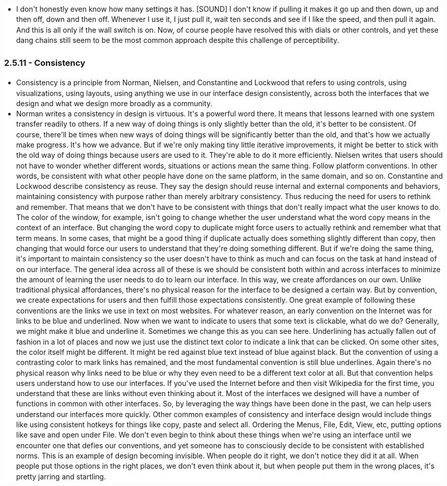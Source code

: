   - I don't honestly even know how many settings it has. [SOUND] I don't know if pulling it makes it go up and then down, up and then off, down and then off. Whenever I use it, I just pull it, wait ten seconds and see if I like the speed, and then pull it again. And this is all only if the wall switch is on. Now, of course people have resolved this with dials or other controls, and yet these dang chains still seem to be the most common approach despite this challenge of perceptibility.

### 2.5.11 - Consistency

- Consistency is a principle from Norman, Nielsen, and Constantine and Lockwood that refers to using controls, using visualizations, using layouts, using anything we use in our interface design consistently, across both the interfaces that we design and what we design more broadly as a community.
- Norman writes a consistency in design is virtuous. It's a powerful word there. It means that lessons learned with one system transfer readily to others. If a new way of doing things is only slightly better than the old, it's better to be consistent. Of course, there'll be times when new ways of doing things will be significantly better than the old, and that's how we actually make progress. It's how we advance. But if we're only making tiny little iterative improvements, it might be better to stick with the old way of doing things because users are used to it. They're able to do it more efficiently. Nielsen writes that users should not have to wonder whether different words, situations or actions mean the same thing. Follow platform conventions. In other words, be consistent with what other people have done on the same platform, in the same domain, and so on. Constantine and Lockwood describe consistency as reuse. They say the design should reuse internal and external components and behaviors, maintaining consistency with purpose rather than merely arbitrary consistency. Thus reducing the need for users to rethink and remember. That means that we don't have to be consistent with things that don't really impact what the user knows to do. The color of the window, for example, isn't going to change whether the user understand what the word copy means in the context of an interface. But changing the word copy to duplicate might force users to actually rethink and remember what that term means. In some cases, that might be a good thing if duplicate actually does something slightly different than copy, then changing that would force our users to understand that they're doing something different. But if we're doing the same thing, it's important to maintain consistency so the user doesn't have to think as much and can focus on the task at hand instead of on our interface. The general idea across all of these is we should be consistent both within and across interfaces to minimize the amount of learning the user needs to do to learn our interface. In this way, we create affordances on our own. Unlike traditional physical affordances, there's no physical reason for the interface to be designed a certain way. But by convention, we create expectations for users and then fulfill those expectations consistently. One great example of following these conventions are the links we use in text on most websites. For whatever reason, an early convention on the Internet was for links to be blue and underlined. Now when we want to indicate to users that some text is clickable, what do we do? Generally, we might make it blue and underline it. Sometimes we change this as you can see here. Underlining has actually fallen out of fashion in a lot of places and now we just use the distinct text color to indicate a link that can be clicked. On some other sites, the color itself might be different. It might be red against blue text instead of blue against black. But the convention of using a contrasting color to mark links has remained, and the most fundamental convention is still blue underlines. Again there's no physical reason why links need to be blue or why they even need to be a different text color at all. But that convention helps users understand how to use our interfaces. If you've used the Internet before and then visit Wikipedia for the first time, you understand that these are links without even thinking about it. Most of the interfaces we designed will have a number of functions in common with other interfaces. So, by leveraging the way things have been done in the past, we can help users understand our interfaces more quickly. Other common examples of consistency and interface design would include things like using consistent hotkeys for things like copy, paste and select all. Ordering the Menus, File, Edit, View, etc, putting options like save and open under File. We don't even begin to think about these things when we're using an interface until we encounter one that defies our conventions, and yet someone has to consciously decide to be consistent with established norms. This is an example of design becoming invisible. When people do it right, we don't notice they did it at all. When people put those options in the right places, we don't even think about it, but when people put them in the wrong places, it's pretty jarring and startling.
